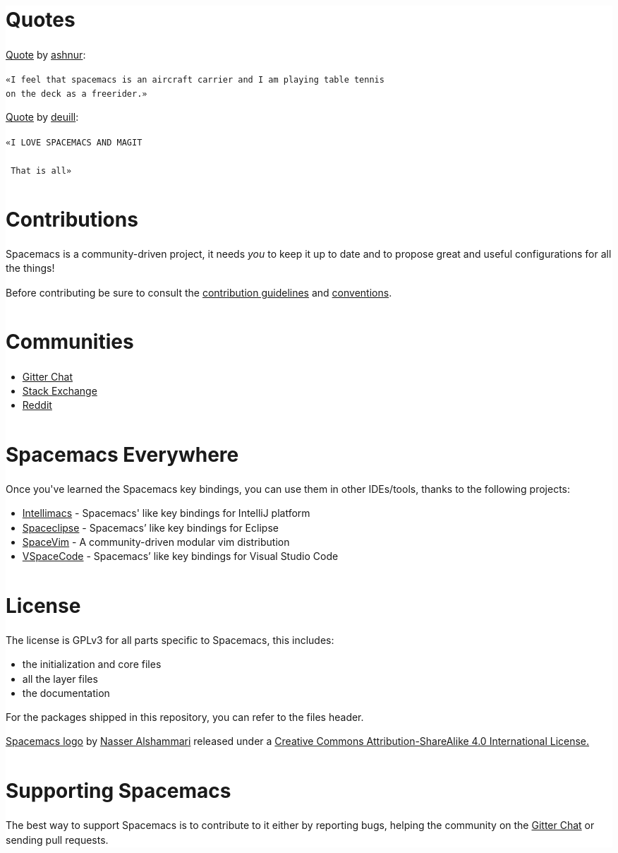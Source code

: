 # Quotes
[Quote][quote01] by [ashnur](https://github.com/ashnur):

    «I feel that spacemacs is an aircraft carrier and I am playing table tennis
    on the deck as a freerider.»

[Quote][quote02] by [deuill](https://github.com/deuill):

    «I LOVE SPACEMACS AND MAGIT

     That is all»

# Contributions
Spacemacs is a community-driven project, it needs _you_ to keep it up to date
and to propose great and useful configurations for all the things!

Before contributing be sure to consult the
[contribution guidelines][CONTRIBUTING.org] and [conventions][CONVENTIONS.org].

# Communities
- [Gitter Chat]
- [Stack Exchange]
- [Reddit]

# Spacemacs Everywhere

Once you've learned the Spacemacs key bindings, you can use them in other IDEs/tools, thanks to the following projects:
- [Intellimacs](https://github.com/MarcoIeni/intellimacs) - Spacemacs' like key bindings for IntelliJ platform
- [Spaceclipse](https://github.com/MarcoIeni/spaceclipse) - Spacemacs’ like key bindings for Eclipse
- [SpaceVim](https://github.com/SpaceVim/SpaceVim) - A community-driven modular vim distribution
- [VSpaceCode](https://github.com/VSpaceCode/VSpaceCode) - Spacemacs’ like key bindings for Visual Studio Code

# License
The license is GPLv3 for all parts specific to Spacemacs, this includes:
- the initialization and core files
- all the layer files
- the documentation

For the packages shipped in this repository, you can refer to the files header.

[Spacemacs logo][] by [Nasser Alshammari][] released under a
[Creative Commons Attribution-ShareAlike 4.0 International License.](http://creativecommons.org/licenses/by-sa/4.0/)

# Supporting Spacemacs
The best way to support Spacemacs is to contribute to it either by reporting
bugs, helping the community on the [Gitter Chat][] or sending pull requests.


[Twitter]: http://i.imgur.com/tXSoThF.png
[CONTRIBUTING.org]: CONTRIBUTING.org
[CONVENTIONS.org]: http://spacemacs.org/doc/CONVENTIONS
[DOCUMENTATION.org]: http://spacemacs.org/doc/DOCUMENTATION
[QUICK_START.org]: http://spacemacs.org/doc/QUICK_START
[FAQ.org]: http://spacemacs.org/doc/FAQ
[VIMUSERS.org]: http://spacemacs.org/doc/VIMUSERS
[dotfile]: http://spacemacs.org/doc/DOCUMENTATION#dotfile-configuration
[osx layer]: http://spacemacs.org/layers/+os/osx/README.html
[Gitter Chat]: https://gitter.im/syl20bnr/spacemacs
[Gitter Chat IRC server]: https://irc.gitter.im/
[Homebrew]: http://brew.sh
[emacs-plus]: https://github.com/d12frosted/homebrew-emacs-plus
[powerline documentation]: http://spacemacs.org/doc/DOCUMENTATION.html#powerline-separators
[emacs-for-windows]: https://ftp.gnu.org/gnu/emacs/windows/
[gzip-for-windows]: http://gnuwin32.sourceforge.net/packages/gzip.htm
[the platinum searcher]: https://github.com/monochromegane/the_platinum_searcher
[so-server-unsafe]: http://stackoverflow.com/questions/885793/emacs-error-when-calling-server-start
[Spacemacs logo]: https://github.com/nashamri/spacemacs-logo
[Nasser Alshammari]: https://github.com/nashamri
[compilation-warnings]: https://github.com/quelpa/quelpa/issues/90#issuecomment-137982713
[cpaulik-unity-icon]: http://splendidabacus.com/posts/2015/03/spacemacs-unity-icon/
[icon-mac-instructions]: http://www.idownloadblog.com/2014/07/16/how-to-change-app-icon-mac/
[latest tags]: https://github.com/syl20bnr/spacemacs/tags
[icon-repository]: https://github.com/nashamri/spacemacs-logo
[Stack Exchange]: http://emacs.stackexchange.com/questions/tagged/spacemacs
[Reddit]: https://www.reddit.com/r/spacemacs
[quote01]: https://gitter.im/syl20bnr/spacemacs?at=568e627a0cdaaa62045a7df6
[quote02]: https://gitter.im/syl20bnr/spacemacs?at=5768456c6577f032450cfedb
[build_source]: https://www.gnu.org/software/emacs/manual/html_node/efaq/Installing-Emacs.html
[Bountysource]: https://salt.bountysource.com/teams/spacemacs
[Source Code Pro]: https://github.com/adobe-fonts/source-code-pro
[Spacemacs Shop]: https://shop.spreadshirt.com/spacemacs-shop
[Git]: https://git-scm.com/downloads